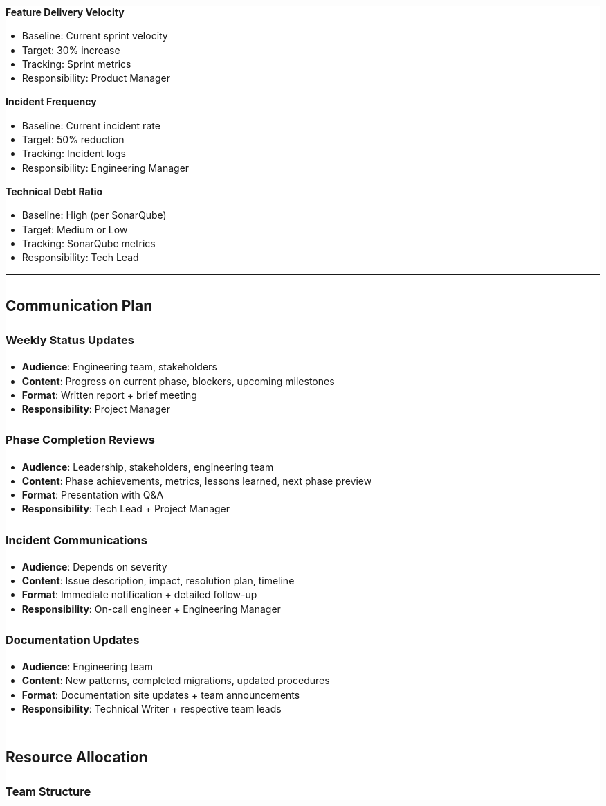 **Feature Delivery Velocity**
- Baseline: Current sprint velocity
- Target: 30% increase
- Tracking: Sprint metrics
- Responsibility: Product Manager

**Incident Frequency**
- Baseline: Current incident rate
- Target: 50% reduction
- Tracking: Incident logs
- Responsibility: Engineering Manager

**Technical Debt Ratio**
- Baseline: High (per SonarQube)
- Target: Medium or Low
- Tracking: SonarQube metrics
- Responsibility: Tech Lead

---

## Communication Plan

### Weekly Status Updates
- **Audience**: Engineering team, stakeholders
- **Content**: Progress on current phase, blockers, upcoming milestones
- **Format**: Written report + brief meeting
- **Responsibility**: Project Manager

### Phase Completion Reviews
- **Audience**: Leadership, stakeholders, engineering team
- **Content**: Phase achievements, metrics, lessons learned, next phase preview
- **Format**: Presentation with Q&A
- **Responsibility**: Tech Lead + Project Manager

### Incident Communications
- **Audience**: Depends on severity
- **Content**: Issue description, impact, resolution plan, timeline
- **Format**: Immediate notification + detailed follow-up
- **Responsibility**: On-call engineer + Engineering Manager

### Documentation Updates
- **Audience**: Engineering team
- **Content**: New patterns, completed migrations, updated procedures
- **Format**: Documentation site updates + team announcements
- **Responsibility**: Technical Writer + respective team leads

---

## Resource Allocation

### Team Structure
